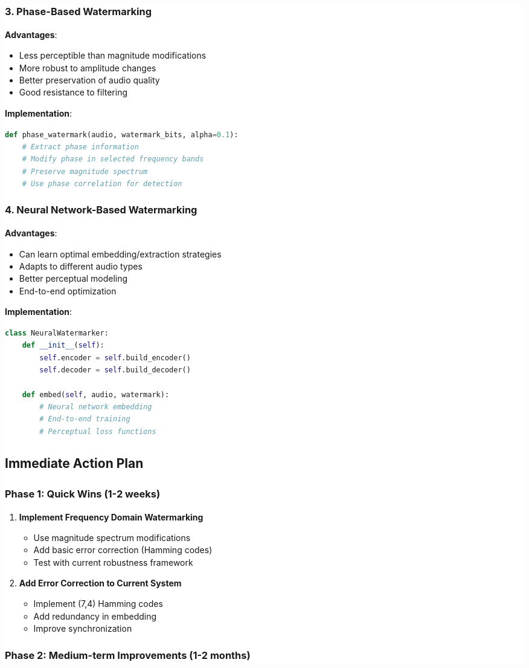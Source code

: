 ### 3. **Phase-Based Watermarking**

**Advantages**:
- Less perceptible than magnitude modifications
- More robust to amplitude changes
- Better preservation of audio quality
- Good resistance to filtering

**Implementation**:
```python
def phase_watermark(audio, watermark_bits, alpha=0.1):
    # Extract phase information
    # Modify phase in selected frequency bands
    # Preserve magnitude spectrum
    # Use phase correlation for detection
```

### 4. **Neural Network-Based Watermarking**

**Advantages**:
- Can learn optimal embedding/extraction strategies
- Adapts to different audio types
- Better perceptual modeling
- End-to-end optimization

**Implementation**:
```python
class NeuralWatermarker:
    def __init__(self):
        self.encoder = self.build_encoder()
        self.decoder = self.build_decoder()
    
    def embed(self, audio, watermark):
        # Neural network embedding
        # End-to-end training
        # Perceptual loss functions
```

## Immediate Action Plan

### Phase 1: Quick Wins (1-2 weeks)

1. **Implement Frequency Domain Watermarking**
   - Use magnitude spectrum modifications
   - Add basic error correction (Hamming codes)
   - Test with current robustness framework

2. **Add Error Correction to Current System**
   - Implement (7,4) Hamming codes
   - Add redundancy in embedding
   - Improve synchronization

### Phase 2: Medium-term Improvements (1-2 months)

